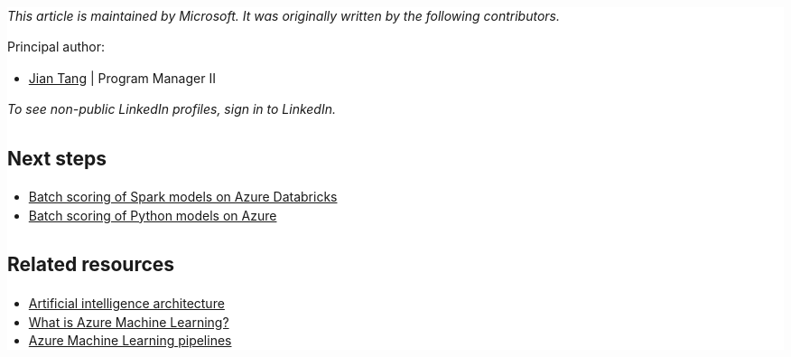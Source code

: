 *This article is maintained by Microsoft. It was originally written by the following contributors.*

Principal author:

- [Jian Tang](https://www.linkedin.com/in/jian-tang-9739a814/) | Program Manager II

*To see non-public LinkedIn profiles, sign in to LinkedIn.*

## Next steps

- [Batch scoring of Spark models on Azure Databricks](batch-scoring-databricks.yml)
- [Batch scoring of Python models on Azure](batch-scoring-python.yml)

## Related resources

- [Artificial intelligence architecture](/azure/architecture/data-guide/big-data/ai-overview)
- [What is Azure Machine Learning?](/azure/machine-learning/overview-what-is-azure-machine-learning)
- [Azure Machine Learning pipelines](/azure/machine-learning/concept-ml-pipelines)



[aml-compute]: /azure/machine-learning/service/concept-compute-target
[aml-pipeline]: /azure/machine-learning/service/concept-ml-pipelines
[amls]: /azure/machine-learning/overview-what-is-azure-machine-learning
[blob-storage]: /azure/storage/blobs/storage-blobs-introduction
[deployment]: https://github.com/Azure/Batch-Scoring-Deep-Learning-Models-With-AML
[deployment2]: https://github.com/Azure/Batch-Scoring-Deep-Learning-Models-With-AKS
[ddos]: https://en.wikipedia.org/wiki/Denial-of-service_attack
[ffmpeg]: https://www.ffmpeg.org
[image-style-transfer]: https://www.cv-foundation.org/openaccess/content_cvpr_2016/papers/Gatys_Image_Style_Transfer_CVPR_2016_paper.pdf
[logic-apps]: /azure/logic-apps
[rbac]: /azure/role-based-access-control
[storage-explorer]: https://azure.microsoft.com/features/storage-explorer
[storage-sas-overview]: /azure/storage/common/storage-sas-overview
[storage-security]: /azure/storage/common/storage-security-guide
[virtual-network]: /azure/machine-learning/service/how-to-enable-virtual-network
[vm-sizes-gpu]: /azure/virtual-machines/sizes-gpu
